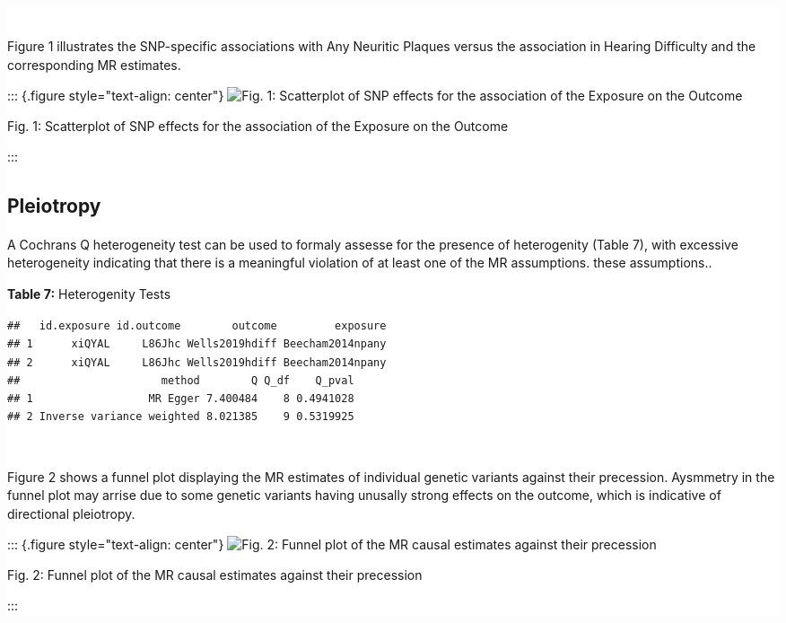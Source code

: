 <br>

Figure 1 illustrates the SNP-specific associations with Any Neuritic
Plaques versus the association in Hearing Difficulty and the
corresponding MR estimates. <br>

::: {.figure style="text-align: center"}
<img src="/sc/arion/projects/LOAD/shea/Projects/MR_ADPhenome/results/MR_ADbidir/Beecham2014npany/Wells2019hdiff/mr_report_files/figure-markdown/scatter_plot-1.png" alt="Fig. 1: Scatterplot of SNP effects for the association of the Exposure on the Outcome"  />
<p class="caption">
Fig. 1: Scatterplot of SNP effects for the association of the Exposure
on the Outcome
</p>
:::

<br>

Pleiotropy
----------

A Cochrans Q heterogeneity test can be used to formaly assesse for the
presence of heterogenity (Table 7), with excessive heterogeneity
indicating that there is a meaningful violation of at least one of the
MR assumptions. these assumptions.. <br>

**Table 7:** Heterogenity Tests

    ##   id.exposure id.outcome        outcome         exposure
    ## 1      xiQYAL     L86Jhc Wells2019hdiff Beecham2014npany
    ## 2      xiQYAL     L86Jhc Wells2019hdiff Beecham2014npany
    ##                      method        Q Q_df    Q_pval
    ## 1                  MR Egger 7.400484    8 0.4941028
    ## 2 Inverse variance weighted 8.021385    9 0.5319925

<br>

Figure 2 shows a funnel plot displaying the MR estimates of individual
genetic variants against their precession. Aysmmetry in the funnel plot
may arrise due to some genetic variants having unusally strong effects
on the outcome, which is indicative of directional pleiotropy. <br>

::: {.figure style="text-align: center"}
<img src="/sc/arion/projects/LOAD/shea/Projects/MR_ADPhenome/results/MR_ADbidir/Beecham2014npany/Wells2019hdiff/mr_report_files/figure-markdown/funnel_plot-1.png" alt="Fig. 2: Funnel plot of the MR causal estimates against their precession"  />
<p class="caption">
Fig. 2: Funnel plot of the MR causal estimates against their precession
</p>
:::

<br>
